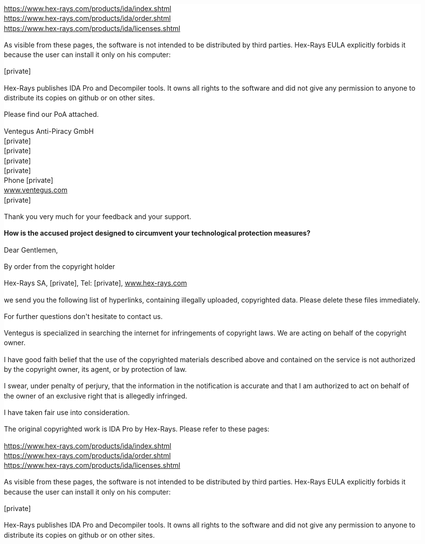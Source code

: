 https://www.hex-rays.com/products/ida/index.shtml  
https://www.hex-rays.com/products/ida/order.shtml  
https://www.hex-rays.com/products/ida/licenses.shtml

As visible from these pages, the software is not intended to be distributed by third parties. Hex-Rays EULA explicitly forbids it because the user can install it only on his computer:

[private]

Hex-Rays publishes IDA Pro and Decompiler tools. It owns all rights to the software and did not give any permission to anyone to distribute its copies on github or on other sites.

Please find our PoA attached.

Ventegus Anti-Piracy GmbH  
[private]  
[private]  
[private]  
[private]  
Phone [private]  
www.ventegus.com  
[private]  

Thank you very much for your feedback and your support.

**How is the accused project designed to circumvent your technological protection measures?**

Dear Gentlemen,

By order from the copyright holder

Hex-Rays SA, [private], Tel: [private], www.hex-rays.com

we send you the following list of hyperlinks, containing illegally uploaded, copyrighted data. Please delete these files immediately.

For further questions don't hesitate to contact us.

Ventegus is specialized in searching the internet for infringements of copyright laws. We are acting on behalf of the copyright owner.

I have good faith belief that the use of the copyrighted materials described above and contained on the service is not authorized by the copyright owner, its agent, or by protection of law.

I swear, under penalty of perjury, that the information in the notification is accurate and that I am authorized to act on behalf of the owner of an exclusive right that is allegedly infringed.

I have taken fair use into consideration.

The original copyrighted work is IDA Pro by Hex-Rays. Please refer to these pages:

https://www.hex-rays.com/products/ida/index.shtml  
https://www.hex-rays.com/products/ida/order.shtml  
https://www.hex-rays.com/products/ida/licenses.shtml

As visible from these pages, the software is not intended to be distributed by third parties. Hex-Rays EULA explicitly forbids it because the user can install it only on his computer:

[private]

Hex-Rays publishes IDA Pro and Decompiler tools. It owns all rights to the software and did not give any permission to anyone to distribute its copies on github or on other sites.
